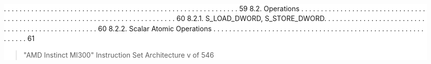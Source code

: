 . . . . . . . . . . . . . . . . . . . . . . . . . . . . . . . . . . . . . . . . . . . . . . . . . . . . . . . . . . . . 59 8.2. Operations . . . . . . . . . . . . . . . . . . . . . . . . . . . . . . . . . . . . . . . . . . . . . . . . . . . . . . . . . . . . . . . . . . . . . . . . . . . . 60 8.2.1. S_LOAD_DWORD, S_STORE_DWORD. . . . . . . . . . . . . . . . . . . . . . . . . . . . . . . . . . . . . . . . . . . . . . . . . . 60 8.2.2. Scalar Atomic Operations . . . . . . . . . . . . . . . . . . . . . . . . . . . . . . . . . . . . . . . . . . . . . . . . . . . . . . . . . . . . 61 

> "AMD Instinct MI300" Instruction Set Architecture
> v of 546
